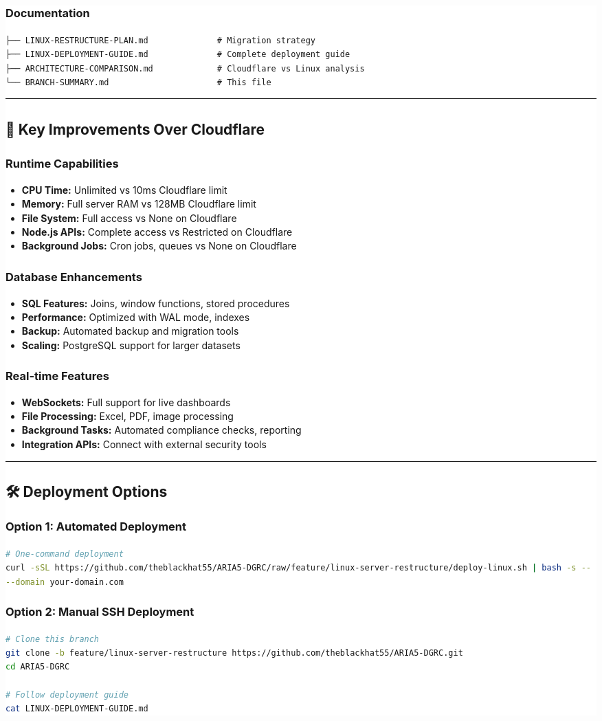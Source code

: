 ### **Documentation**
```
├── LINUX-RESTRUCTURE-PLAN.md              # Migration strategy
├── LINUX-DEPLOYMENT-GUIDE.md              # Complete deployment guide
├── ARCHITECTURE-COMPARISON.md             # Cloudflare vs Linux analysis
└── BRANCH-SUMMARY.md                      # This file
```

---

## 🚀 **Key Improvements Over Cloudflare**

### **Runtime Capabilities**
- **CPU Time:** Unlimited vs 10ms Cloudflare limit
- **Memory:** Full server RAM vs 128MB Cloudflare limit
- **File System:** Full access vs None on Cloudflare
- **Node.js APIs:** Complete access vs Restricted on Cloudflare
- **Background Jobs:** Cron jobs, queues vs None on Cloudflare

### **Database Enhancements**
- **SQL Features:** Joins, window functions, stored procedures
- **Performance:** Optimized with WAL mode, indexes
- **Backup:** Automated backup and migration tools
- **Scaling:** PostgreSQL support for larger datasets

### **Real-time Features**
- **WebSockets:** Full support for live dashboards
- **File Processing:** Excel, PDF, image processing
- **Background Tasks:** Automated compliance checks, reporting
- **Integration APIs:** Connect with external security tools

---

## 🛠️ **Deployment Options**

### **Option 1: Automated Deployment**
```bash
# One-command deployment
curl -sSL https://github.com/theblackhat55/ARIA5-DGRC/raw/feature/linux-server-restructure/deploy-linux.sh | bash -s -- --domain your-domain.com
```

### **Option 2: Manual SSH Deployment**
```bash
# Clone this branch
git clone -b feature/linux-server-restructure https://github.com/theblackhat55/ARIA5-DGRC.git
cd ARIA5-DGRC

# Follow deployment guide
cat LINUX-DEPLOYMENT-GUIDE.md
```
